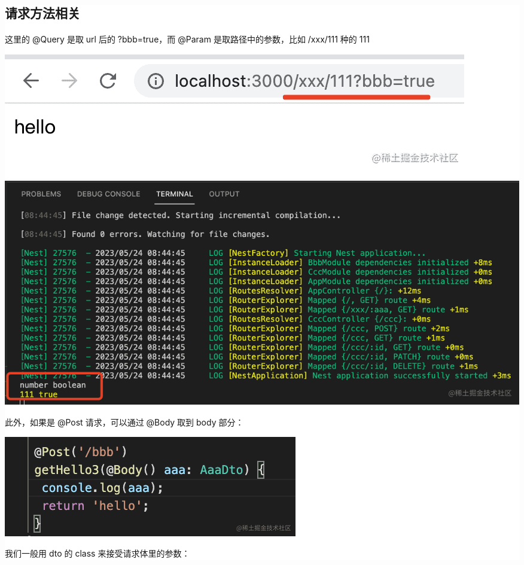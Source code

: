 

## 请求方法相关

这里的 @Query 是取 url 后的 ?bbb=true，而 @Param 是取路径中的参数，比如 /xxx/111 种的 111

![](09-一网打尽Nest全部装饰器.assets/f61a443880944b1bb1aff47d2e77e769tplv-k3u1fbpfcp-watermark.png)

![](09-一网打尽Nest全部装饰器.assets/493ea39f11f1488ba3bd53dc6f4ee405tplv-k3u1fbpfcp-watermark.png)

此外，如果是 @Post 请求，可以通过 @Body 取到 body 部分：

![](09-一网打尽Nest全部装饰器.assets/a10d3521580a486ca1348b3f9b7bdde8tplv-k3u1fbpfcp-watermark.png)

我们一般用 dto 的 class 来接受请求体里的参数：
